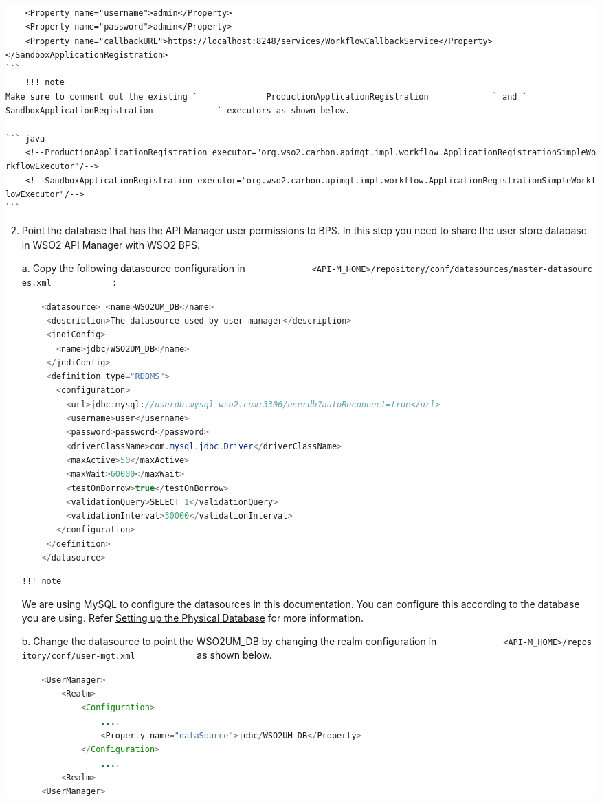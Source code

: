         <Property name="username">admin</Property>
        <Property name="password">admin</Property>
        <Property name="callbackURL">https://localhost:8248/services/WorkflowCallbackService</Property>
    </SandboxApplicationRegistration>
    ```
        !!! note
    Make sure to comment out the existing `              ProductionApplicationRegistration             ` and `              SandboxApplicationRegistration             ` executors as shown below.

    ``` java
        <!--ProductionApplicationRegistration executor="org.wso2.carbon.apimgt.impl.workflow.ApplicationRegistrationSimpleWorkflowExecutor"/-->
        <!--SandboxApplicationRegistration executor="org.wso2.carbon.apimgt.impl.workflow.ApplicationRegistrationSimpleWorkflowExecutor"/-->
    ```


2.  Point the database that has the API Manager user permissions to BPS.
    In this step you need to share the user store database in WSO2 API Manager with WSO2 BPS.

    a. Copy the following datasource configuration in `              <API-M_HOME>/repository/conf/datasources/master-datasources.xml             ` :

    ``` java
        <datasource> <name>WSO2UM_DB</name>
         <description>The datasource used by user manager</description>
         <jndiConfig>
           <name>jdbc/WSO2UM_DB</name>
         </jndiConfig>
         <definition type="RDBMS">
           <configuration>
             <url>jdbc:mysql://userdb.mysql-wso2.com:3306/userdb?autoReconnect=true</url>
             <username>user</username>
             <password>password</password>
             <driverClassName>com.mysql.jdbc.Driver</driverClassName>
             <maxActive>50</maxActive>
             <maxWait>60000</maxWait>
             <testOnBorrow>true</testOnBorrow>
             <validationQuery>SELECT 1</validationQuery>
             <validationInterval>30000</validationInterval>
           </configuration>
         </definition>
        </datasource>
    ```

        !!! note
    We are using MySQL to configure the datasources in this documentation. You can configure this according to the database you are using. Refer [Setting up the Physical Database](https://docs.wso2.com/display/ADMIN44x/Setting+up+the+Physical+Database) for more information.


    b. Change the datasource to point the WSO2UM\_DB by changing the realm configuration in `              <API-M_HOME>/repository/conf/user-mgt.xml             ` as shown below.

    ``` java
        <UserManager>
            <Realm>
                <Configuration>
                    ....
                    <Property name="dataSource">jdbc/WSO2UM_DB</Property>
                </Configuration>
                    ....
            <Realm>
        <UserManager>
    ```

